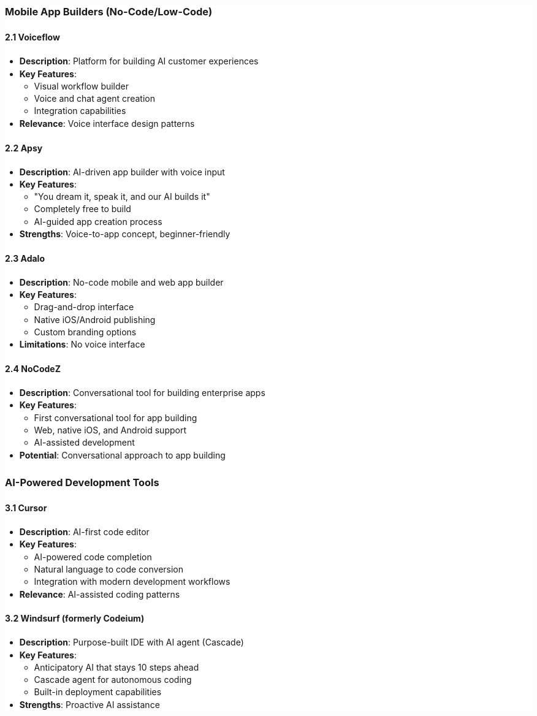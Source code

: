 ### Mobile App Builders (No-Code/Low-Code)

#### 2.1 Voiceflow
- **Description**: Platform for building AI customer experiences
- **Key Features**:
  - Visual workflow builder
  - Voice and chat agent creation
  - Integration capabilities
- **Relevance**: Voice interface design patterns

#### 2.2 Apsy
- **Description**: AI-driven app builder with voice input
- **Key Features**:
  - "You dream it, speak it, and our AI builds it"
  - Completely free to build
  - AI-guided app creation process
- **Strengths**: Voice-to-app concept, beginner-friendly

#### 2.3 Adalo
- **Description**: No-code mobile and web app builder
- **Key Features**:
  - Drag-and-drop interface
  - Native iOS/Android publishing
  - Custom branding options
- **Limitations**: No voice interface

#### 2.4 NoCodeZ
- **Description**: Conversational tool for building enterprise apps
- **Key Features**:
  - First conversational tool for app building
  - Web, native iOS, and Android support
  - AI-assisted development
- **Potential**: Conversational approach to app building

### AI-Powered Development Tools

#### 3.1 Cursor
- **Description**: AI-first code editor
- **Key Features**:
  - AI-powered code completion
  - Natural language to code conversion
  - Integration with modern development workflows
- **Relevance**: AI-assisted coding patterns

#### 3.2 Windsurf (formerly Codeium)
- **Description**: Purpose-built IDE with AI agent (Cascade)
- **Key Features**:
  - Anticipatory AI that stays 10 steps ahead
  - Cascade agent for autonomous coding
  - Built-in deployment capabilities
- **Strengths**: Proactive AI assistance
